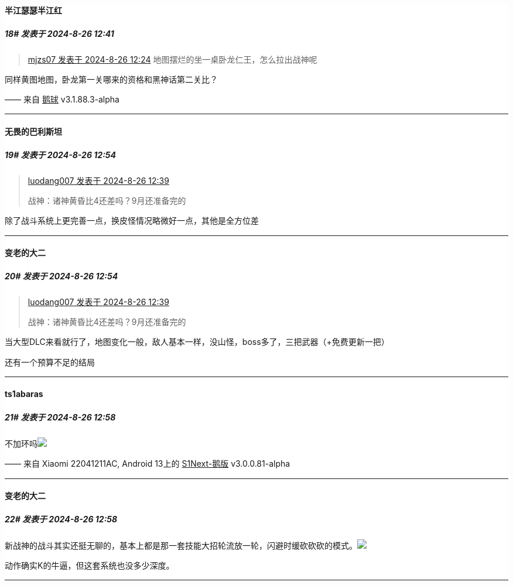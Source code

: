 ####  半江瑟瑟半江红  
##### 18#       发表于 2024-8-26 12:41

<blockquote><a href="httphttps://bbs.saraba1st.com/2b/forum.php?mod=redirect&amp;goto=findpost&amp;pid=66017475&amp;ptid=2196607" target="_blank">mjzs07 发表于 2024-8-26 12:24</a>
地图摆烂的坐一桌卧龙仁王，怎么拉出战神呢</blockquote>
同样黄图地图，卧龙第一关哪来的资格和黑神话第二关比？

—— 来自 [鹅球](https://www.pgyer.com/xfPejhuq) v3.1.88.3-alpha

*****

####  无畏的巴利斯坦  
##### 19#       发表于 2024-8-26 12:54

<blockquote><a href="httphttps://bbs.saraba1st.com/2b/forum.php?mod=redirect&amp;goto=findpost&amp;pid=66017620&amp;ptid=2196607" target="_blank">luodang007 发表于 2024-8-26 12:39</a>

战神：诸神黄昏比4还差吗？9月还准备完的</blockquote>
除了战斗系统上更完善一点，换皮怪情况略微好一点，其他是全方位差

*****

####  变老的大二  
##### 20#       发表于 2024-8-26 12:54

<blockquote><a href="httphttps://bbs.saraba1st.com/2b/forum.php?mod=redirect&amp;goto=findpost&amp;pid=66017620&amp;ptid=2196607" target="_blank">luodang007 发表于 2024-8-26 12:39</a>

战神：诸神黄昏比4还差吗？9月还准备完的</blockquote>
当大型DLC来看就行了，地图变化一般，敌人基本一样，没山怪，boss多了，三把武器（+免费更新一把）

还有一个预算不足的结局

*****

####  ts1abaras  
##### 21#       发表于 2024-8-26 12:58

不加环吗<img src="https://static.saraba1st.com/image/smiley/face2017/048.png" referrerpolicy="no-referrer">

—— 来自 Xiaomi 22041211AC, Android 13上的 [S1Next-鹅版](https://github.com/ykrank/S1-Next/releases) v3.0.0.81-alpha

*****

####  变老的大二  
##### 22#       发表于 2024-8-26 12:58

新战神的战斗其实还挺无聊的，基本上都是那一套技能大招轮流放一轮，闪避时缓砍砍砍的模式。<img src="https://static.saraba1st.com/image/smiley/face2017/067.png" referrerpolicy="no-referrer">

动作确实K的牛逼，但这套系统也没多少深度。

*****
